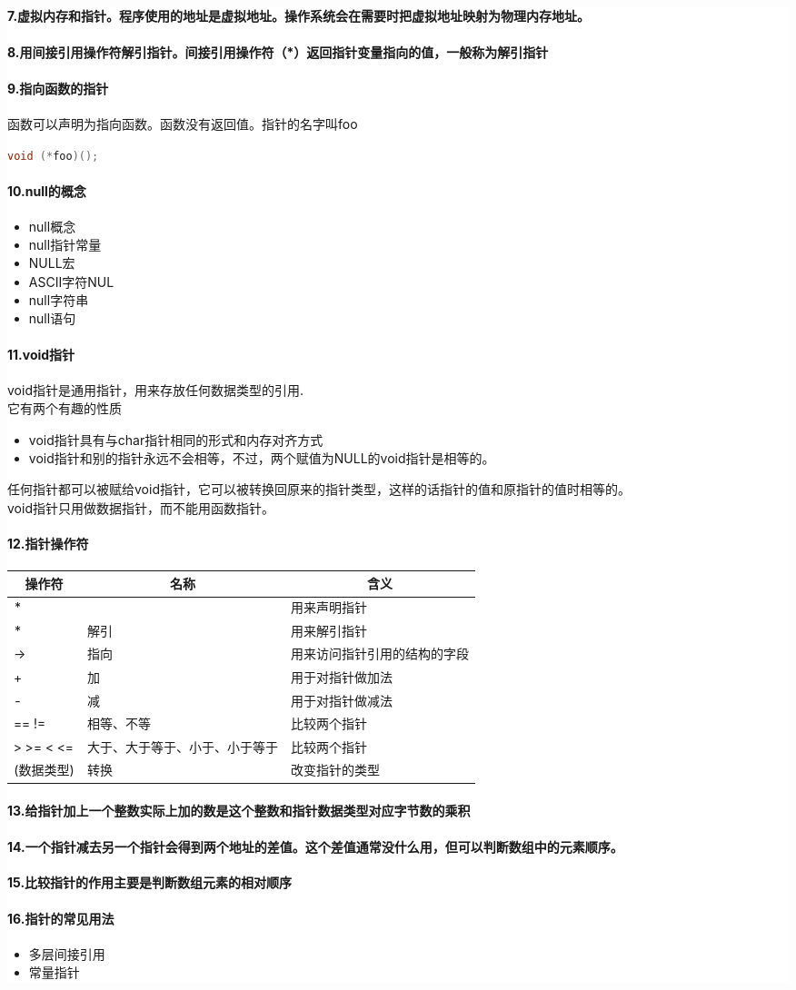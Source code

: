 #### 7.虚拟内存和指针。程序使用的地址是虚拟地址。操作系统会在需要时把虚拟地址映射为物理内存地址。

#### 8.用间接引用操作符解引指针。间接引用操作符（*）返回指针变量指向的值，一般称为解引指针

#### 9.指向函数的指针
函数可以声明为指向函数。函数没有返回值。指针的名字叫foo
```C
void (*foo)();
```

#### 10.null的概念
+ null概念
+ null指针常量
+ NULL宏
+ ASCII字符NUL
+ null字符串
+ null语句

#### 11.void指针
void指针是通用指针，用来存放任何数据类型的引用.<br />
它有两个有趣的性质
+ void指针具有与char指针相同的形式和内存对齐方式
+ void指针和别的指针永远不会相等，不过，两个赋值为NULL的void指针是相等的。

任何指针都可以被赋给void指针，它可以被转换回原来的指针类型，这样的话指针的值和原指针的值时相等的。<br />
void指针只用做数据指针，而不能用函数指针。

#### 12.指针操作符
|操作符|名称|含义|
|---|---|---|
|*||用来声明指针|
|*|解引|用来解引指针|
|->|指向|用来访问指针引用的结构的字段|
|+|加|用于对指针做加法|
|-|减|用于对指针做减法|
|== !=|相等、不等|比较两个指针|
|> >= < <=|大于、大于等于、小于、小于等于|比较两个指针|
|(数据类型)|转换|改变指针的类型|

#### 13.给指针加上一个整数实际上加的数是这个整数和指针数据类型对应字节数的乘积

#### 14.一个指针减去另一个指针会得到两个地址的差值。这个差值通常没什么用，但可以判断数组中的元素顺序。

#### 15.比较指针的作用主要是判断数组元素的相对顺序

#### 16.指针的常见用法
+ 多层间接引用
+ 常量指针
